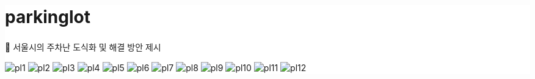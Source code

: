 # parkinglot
🚗 서울시의 주차난 도식화 및 해결 방안 제시

<img width="641" alt="pl1" src="https://github.com/eonwy/parkinglot/assets/123355786/153542e8-d243-4661-979b-129c5dd87039">
<img width="641" alt="pl2" src="https://github.com/eonwy/parkinglot/assets/123355786/d638f30d-3894-44c6-8280-80ba69d86749">
<img width="641" alt="pl3" src="https://github.com/eonwy/parkinglot/assets/123355786/4f0af24f-b934-4b54-a63f-127e64fc31ae">
<img width="641" alt="pl4" src="https://github.com/eonwy/parkinglot/assets/123355786/54ac979d-daa0-4caa-a2b7-d4d2e59c1a13">
<img width="641" alt="pl5" src="https://github.com/eonwy/parkinglot/assets/123355786/86871ec7-4ce9-4972-a73c-81d565b0504c">
<img width="641" alt="pl6" src="https://github.com/eonwy/parkinglot/assets/123355786/1e29e901-86aa-4daf-aad8-15bed5333120">
<img width="641" alt="pl7" src="https://github.com/eonwy/parkinglot/assets/123355786/6597f303-27bc-44c7-80b2-f68f1bef18e9">
<img width="641" alt="pl8" src="https://github.com/eonwy/parkinglot/assets/123355786/38ae18b6-20a2-478c-83e1-e3979063e287">
<img width="641" alt="pl9" src="https://github.com/eonwy/parkinglot/assets/123355786/916b2776-7ac2-4ba2-b8f4-9f6c62642a12">
<img width="641" alt="pl10" src="https://github.com/eonwy/parkinglot/assets/123355786/a1080f59-f84e-4286-ae29-80076f6865eb">
<img width="641" alt="pl11" src="https://github.com/eonwy/parkinglot/assets/123355786/8ba52dd4-9ffb-4bff-b1d4-c223aeb0d29d">
<img width="641" alt="pl12" src="https://github.com/eonwy/parkinglot/assets/123355786/12dc97a0-313a-491e-a51a-1dcf4ed321c7">


